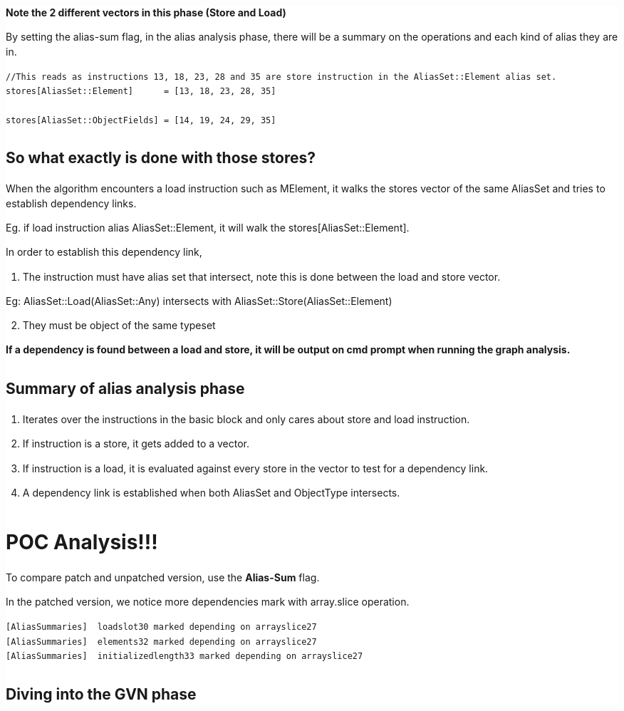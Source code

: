 **Note the 2 different vectors in this phase (Store and Load)**

By setting the alias-sum flag, in the alias analysis phase, there will be a summary on the operations and each kind of alias they are in.

```
//This reads as instructions 13, 18, 23, 28 and 35 are store instruction in the AliasSet::Element alias set.
stores[AliasSet::Element]      = [13, 18, 23, 28, 35]

stores[AliasSet::ObjectFields] = [14, 19, 24, 29, 35]
```

## So what exactly is done with those stores?

When the algorithm encounters a load instruction such as MElement, it walks the stores vector of the same AliasSet and tries to establish dependency links.

Eg. if load instruction alias AliasSet::Element, it will walk the stores[AliasSet::Element].

In order to establish this dependency link,

1) The instruction must have alias set that intersect, note this is done between the load and store vector.

Eg: AliasSet::Load(AliasSet::Any) intersects with AliasSet::Store(AliasSet::Element)

2) They must be object of the same typeset

**If a dependency is found between a load and store, it will be output on cmd prompt when running the graph analysis.**

## Summary of alias analysis phase

1) Iterates over the instructions in the basic block and only cares about store and load instruction.

2) If instruction is a store, it gets added to a vector.

3) If instruction is a load, it is evaluated against every store in the vector to test for a dependency link.

4) A dependency link is established when both AliasSet and ObjectType intersects. 


# POC Analysis!!!

To compare patch and unpatched version, use the **Alias-Sum** flag.

In the patched version, we notice more dependencies mark with array.slice operation.
```
[AliasSummaries]  loadslot30 marked depending on arrayslice27
[AliasSummaries]  elements32 marked depending on arrayslice27
[AliasSummaries]  initializedlength33 marked depending on arrayslice27
```

## Diving into the GVN phase
